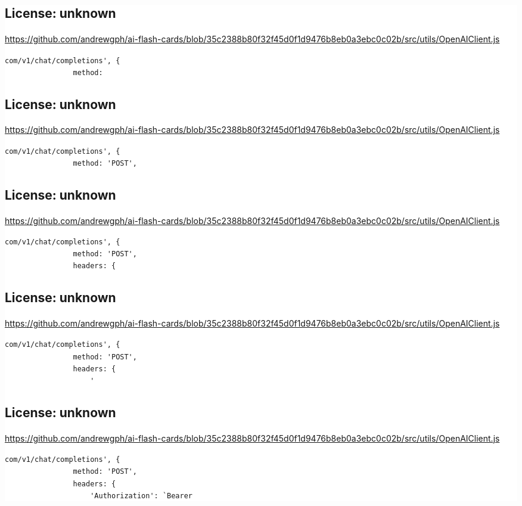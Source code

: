 
## License: unknown
https://github.com/andrewgph/ai-flash-cards/blob/35c2388b80f32f45d0f1d9476b8eb0a3ebc0c02b/src/utils/OpenAIClient.js

```
com/v1/chat/completions', {
                method: 
```


## License: unknown
https://github.com/andrewgph/ai-flash-cards/blob/35c2388b80f32f45d0f1d9476b8eb0a3ebc0c02b/src/utils/OpenAIClient.js

```
com/v1/chat/completions', {
                method: 'POST',
```


## License: unknown
https://github.com/andrewgph/ai-flash-cards/blob/35c2388b80f32f45d0f1d9476b8eb0a3ebc0c02b/src/utils/OpenAIClient.js

```
com/v1/chat/completions', {
                method: 'POST',
                headers: {
```


## License: unknown
https://github.com/andrewgph/ai-flash-cards/blob/35c2388b80f32f45d0f1d9476b8eb0a3ebc0c02b/src/utils/OpenAIClient.js

```
com/v1/chat/completions', {
                method: 'POST',
                headers: {
                    '
```


## License: unknown
https://github.com/andrewgph/ai-flash-cards/blob/35c2388b80f32f45d0f1d9476b8eb0a3ebc0c02b/src/utils/OpenAIClient.js

```
com/v1/chat/completions', {
                method: 'POST',
                headers: {
                    'Authorization': `Bearer
```
